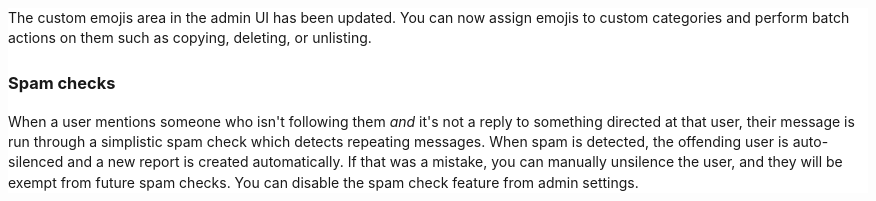The custom emojis area in the admin UI has been updated. You can now assign emojis to custom categories and perform batch actions on them such as copying, deleting, or unlisting.

### Spam checks

When a user mentions someone who isn't following them *and* it's not a reply to something directed at that user, their message is run through a simplistic spam check which detects repeating messages. When spam is detected, the offending user is auto-silenced and a new report is created automatically. If that was a mistake, you can manually unsilence the user, and they will be exempt from future spam checks. You can disable the spam check feature from admin settings.
